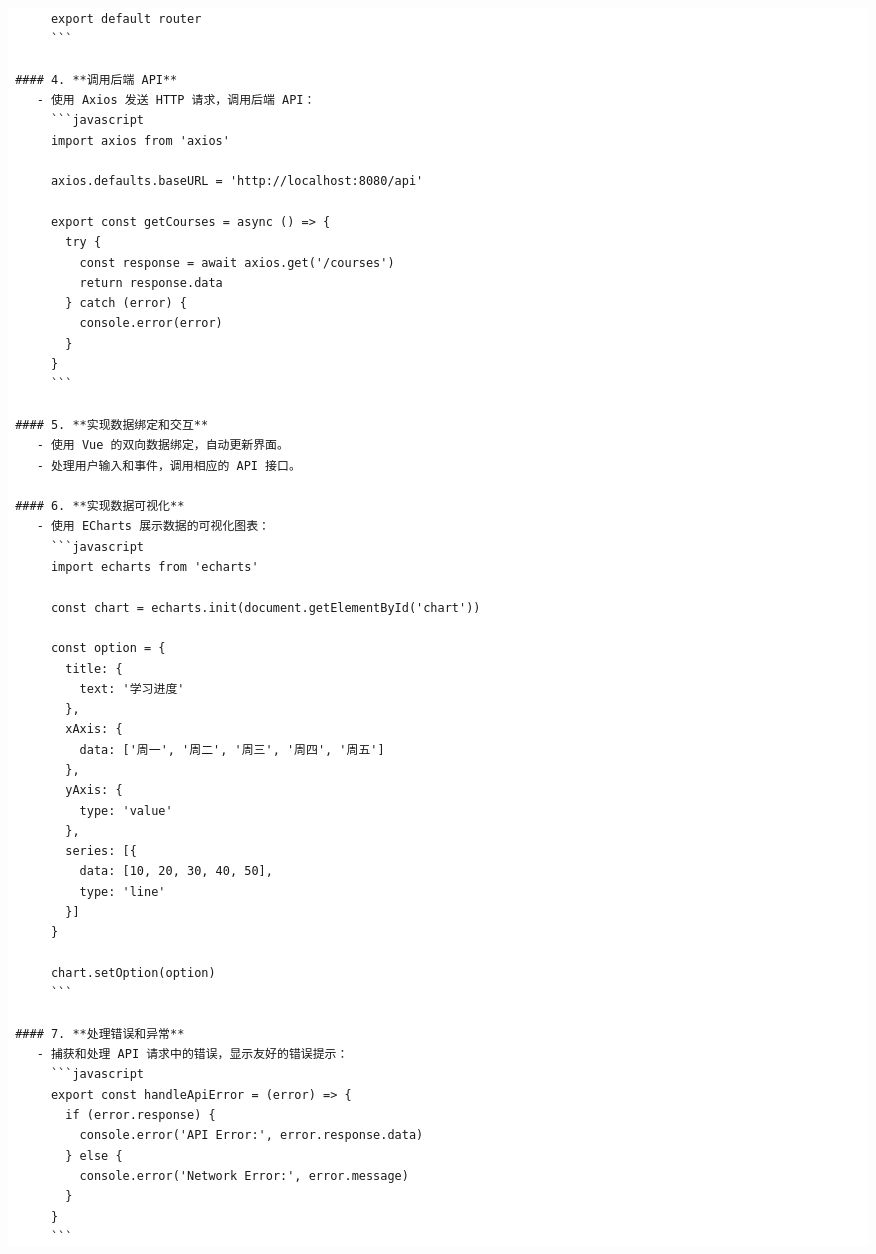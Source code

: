           export default router
          ```
   
     #### 4. **调用后端 API**
        - 使用 Axios 发送 HTTP 请求，调用后端 API：
          ```javascript
          import axios from 'axios'
   
          axios.defaults.baseURL = 'http://localhost:8080/api'
   
          export const getCourses = async () => {
            try {
              const response = await axios.get('/courses')
              return response.data
            } catch (error) {
              console.error(error)
            }
          }
          ```
   
     #### 5. **实现数据绑定和交互**
        - 使用 Vue 的双向数据绑定，自动更新界面。
        - 处理用户输入和事件，调用相应的 API 接口。
   
     #### 6. **实现数据可视化**
        - 使用 ECharts 展示数据的可视化图表：
          ```javascript
          import echarts from 'echarts'
   
          const chart = echarts.init(document.getElementById('chart'))
   
          const option = {
            title: {
              text: '学习进度'
            },
            xAxis: {
              data: ['周一', '周二', '周三', '周四', '周五']
            },
            yAxis: {
              type: 'value'
            },
            series: [{
              data: [10, 20, 30, 40, 50],
              type: 'line'
            }]
          }
   
          chart.setOption(option)
          ```
   
     #### 7. **处理错误和异常**
        - 捕获和处理 API 请求中的错误，显示友好的错误提示：
          ```javascript
          export const handleApiError = (error) => {
            if (error.response) {
              console.error('API Error:', error.response.data)
            } else {
              console.error('Network Error:', error.message)
            }
          }
          ```
   